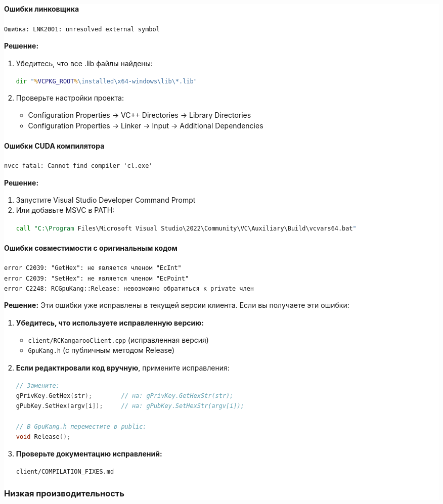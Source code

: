 #### Ошибки линковщика
```
Ошибка: LNK2001: unresolved external symbol
```

**Решение:**
1. Убедитесь, что все .lib файлы найдены:
   ```cmd
   dir "%VCPKG_ROOT%\installed\x64-windows\lib\*.lib"
   ```

2. Проверьте настройки проекта:
   - Configuration Properties → VC++ Directories → Library Directories
   - Configuration Properties → Linker → Input → Additional Dependencies

#### Ошибки CUDA компилятора
```
nvcc fatal: Cannot find compiler 'cl.exe'
```

**Решение:**
1. Запустите Visual Studio Developer Command Prompt
2. Или добавьте MSVC в PATH:
   ```cmd
   call "C:\Program Files\Microsoft Visual Studio\2022\Community\VC\Auxiliary\Build\vcvars64.bat"
   ```

#### Ошибки совместимости с оригинальным кодом

```
error C2039: "GetHex": не является членом "EcInt"
error C2039: "SetHex": не является членом "EcPoint"
error C2248: RCGpuKang::Release: невозможно обратиться к private член
```

**Решение:**
Эти ошибки уже исправлены в текущей версии клиента. Если вы получаете эти ошибки:

1. **Убедитесь, что используете исправленную версию:**
   - `client/RCKangarooClient.cpp` (исправленная версия)
   - `GpuKang.h` (с публичным методом Release)

2. **Если редактировали код вручную**, примените исправления:
   ```cpp
   // Замените:
   gPrivKey.GetHex(str);        // на: gPrivKey.GetHexStr(str);
   gPubKey.SetHex(argv[i]);     // на: gPubKey.SetHexStr(argv[i]);
   
   // В GpuKang.h переместите в public:
   void Release();
   ```

3. **Проверьте документацию исправлений:**
   ```
   client/COMPILATION_FIXES.md
   ```

### Низкая производительность

